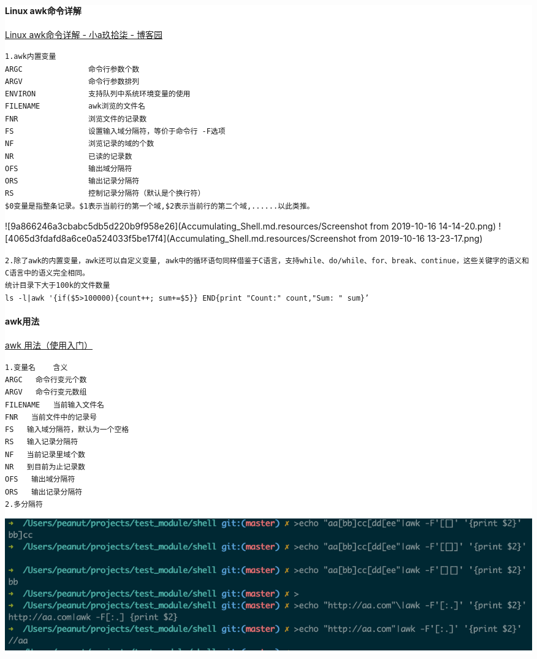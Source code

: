 #### Linux awk命令详解
[Linux awk命令详解 - 小a玖拾柒 - 博客园](https://app.yinxiang.com/shard/s6/nl/702043/512f53aa-db87-45fd-a1cf-5070458095d2/)

```
1.awk内置变量
ARGC               命令行参数个数
ARGV               命令行参数排列
ENVIRON            支持队列中系统环境变量的使用
FILENAME           awk浏览的文件名
FNR                浏览文件的记录数
FS                 设置输入域分隔符，等价于命令行 -F选项
NF                 浏览记录的域的个数
NR                 已读的记录数
OFS                输出域分隔符
ORS                输出记录分隔符
RS                 控制记录分隔符（默认是个换行符）
$0变量是指整条记录。$1表示当前行的第一个域,$2表示当前行的第二个域,......以此类推。
```
![9a866246a3cbabc5db5d220b9f958e26](Accumulating_Shell.md.resources/Screenshot from 2019-10-16 14-14-20.png)
![4065d3fdafd8a6ce0a524033f5be17f4](Accumulating_Shell.md.resources/Screenshot from 2019-10-16 13-23-17.png)

```
2.除了awk的内置变量，awk还可以自定义变量, awk中的循环语句同样借鉴于C语言，支持while、do/while、for、break、continue，这些关键字的语义和C语言中的语义完全相同。
统计目录下大于100k的文件数量
ls -l|awk '{if($5>100000){count++; sum+=$5}} END{print "Count:" count,"Sum: " sum}’
```

#### awk用法
[awk 用法（使用入门）](https://app.yinxiang.com/shard/s6/nl/702043/682d83f5-944c-4b3e-9f84-d3b39c704201/)

```
1.变量名    含义 
ARGC   命令行变元个数 
ARGV   命令行变元数组 
FILENAME   当前输入文件名 
FNR   当前文件中的记录号 
FS   输入域分隔符，默认为一个空格 
RS   输入记录分隔符 
NF   当前记录里域个数 
NR   到目前为止记录数 
OFS   输出域分隔符 
ORS   输出记录分隔符 
2.多分隔符
```
![eeb2fa2a2dc4bb938d779f3df0c409cd](Accumulating_Shell.md.resources/8C9A71AD-59C6-4016-9E0F-51601EB1E560.png)
